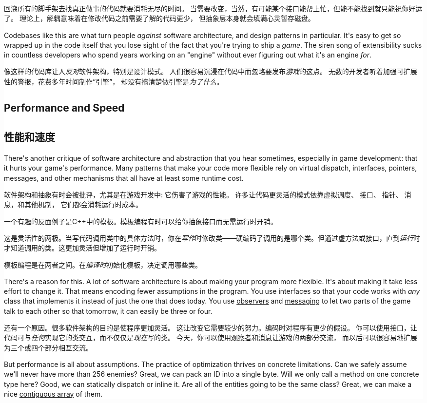 回溯所有的脚手架去找真正做事的代码就要消耗无尽的时间。
当需要改变，当然，有可能某个接口能帮上忙，但能不能找到就只能祝你好运了。
理论上，解耦意味着在修改代码之前需要了解的代码更少，
但抽象层本身就会填满心灵暂存磁盘。

Codebases like this are what turn people *against* software architecture, and
design patterns in particular. It's easy to get so wrapped up in the code itself
that you lose sight of the fact that you're trying to ship a *game*. The siren
song of extensibility sucks in countless developers who spend years working on
an "engine" without ever figuring out what it's an engine *for*.

像这样的代码库让人*反对*软件架构，特别是设计模式。
人们很容易沉浸在代码中而忽略要发布*游戏*的这点。
无数的开发者听着加强可扩展性的警报，花费多年时间制作“引擎”，
却没有搞清楚做引擎是*为了什么*。

## Performance and Speed
## 性能和速度

There's another critique of software architecture and abstraction that you hear
sometimes, especially in game development: that it hurts your game's
performance. Many patterns that make your code more flexible rely on virtual
dispatch, interfaces, pointers, messages, and <span name="templates">other
mechanisms</span> that all have at least some runtime cost.

软件架构和抽象有时会被批评，尤其是在游戏开发中: 它伤害了游戏的性能。
许多让代码更灵活的模式依靠虚拟调度、 接口、 指针、 消息，和<span name="templates">其他机制</span>，
它们都会消耗运行时成本。

<aside name="templates">

一个有趣的反面例子是C++中的模板。模板编程有时可以给你抽象接口而无需运行时开销。

这是灵活性的两极。当写代码调用类中的具体方法时，你在*写作*时修改类——硬编码了调用的是哪个类。但通过虚方法或接口，直到*运行*时才知道调用的类。这更加灵活但增加了运行时开销。

模板编程是在两者之间。在*编译时*初始化模板，决定调用哪些类。

</aside>

There's a reason for this. A lot of software architecture is about making your
program more flexible. It's about making it take less effort to change it. That
means encoding fewer assumptions in the program. You use interfaces so that your
code works with *any* class that implements it instead of just the one that does
today. You use <a href="observer.html" class="gof-pattern">observers</a> and <a
href="event-queue.html" class="pattern">messaging</a> to let two parts of the
game talk to each other so that tomorrow, it can easily be three or four.

还有一个原因。很多软件架构的目的是使程序更加灵活。
这让改变它需要较少的努力。编码时对程序有更少的假设。
你可以使用接口，让代码可与*任何*实现它的类交互，而不仅仅是*现在*写的类。
今天，你可以使用<a href="observer.html" class="gof-pattern">观察者</a>和<a href="event-queue.html" class="pattern">消息</a>让游戏的两部分交流，
而以后可以很容易地扩展为三个或四个部分相互交流。

But performance is all about assumptions. The practice of optimization thrives
on concrete limitations. Can we safely assume we'll never have more than 256
enemies? Great, we can pack an ID into a single byte. Will we only call a method
on one concrete type here? Good, we can statically dispatch or inline it. Are
all of the entities going to be the same class? Great, we can make a nice <a
href="data-locality.html" class="pattern">contiguous array</a> of them.

